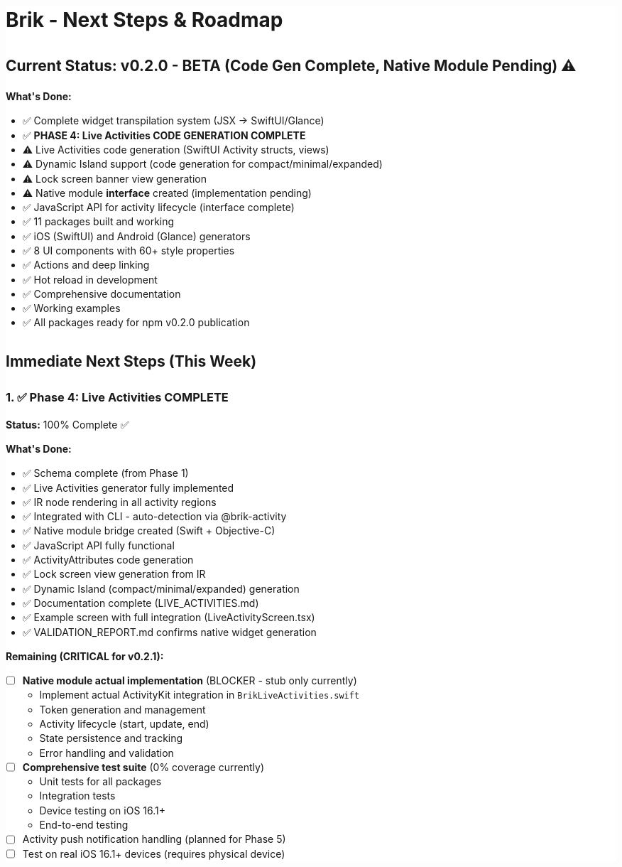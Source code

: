 # Brik - Next Steps & Roadmap

## Current Status: v0.2.0 - BETA (Code Gen Complete, Native Module Pending) ⚠️

**What's Done:**

- ✅ Complete widget transpilation system (JSX → SwiftUI/Glance)
- ✅ **PHASE 4: Live Activities CODE GENERATION COMPLETE**
- ⚠️ Live Activities code generation (SwiftUI Activity structs, views)
- ⚠️ Dynamic Island support (code generation for compact/minimal/expanded)
- ⚠️ Lock screen banner view generation
- ⚠️ Native module **interface** created (implementation pending)
- ✅ JavaScript API for activity lifecycle (interface complete)
- ✅ 11 packages built and working
- ✅ iOS (SwiftUI) and Android (Glance) generators
- ✅ 8 UI components with 60+ style properties
- ✅ Actions and deep linking
- ✅ Hot reload in development
- ✅ Comprehensive documentation
- ✅ Working examples
- ✅ All packages ready for npm v0.2.0 publication

## Immediate Next Steps (This Week)

### 1. ✅ Phase 4: Live Activities COMPLETE

**Status:** 100% Complete ✅

**What's Done:**

- ✅ Schema complete (from Phase 1)
- ✅ Live Activities generator fully implemented
- ✅ IR node rendering in all activity regions
- ✅ Integrated with CLI - auto-detection via @brik-activity
- ✅ Native module bridge created (Swift + Objective-C)
- ✅ JavaScript API fully functional
- ✅ ActivityAttributes code generation
- ✅ Lock screen view generation from IR
- ✅ Dynamic Island (compact/minimal/expanded) generation
- ✅ Documentation complete (LIVE_ACTIVITIES.md)
- ✅ Example screen with full integration (LiveActivityScreen.tsx)
- ✅ VALIDATION_REPORT.md confirms native widget generation

**Remaining (CRITICAL for v0.2.1):**

- [ ] **Native module actual implementation** (BLOCKER - stub only currently)
  - Implement actual ActivityKit integration in `BrikLiveActivities.swift`
  - Token generation and management
  - Activity lifecycle (start, update, end)
  - State persistence and tracking
  - Error handling and validation
- [ ] **Comprehensive test suite** (0% coverage currently)
  - Unit tests for all packages
  - Integration tests
  - Device testing on iOS 16.1+
  - End-to-end testing
- [ ] Activity push notification handling (planned for Phase 5)
- [ ] Test on real iOS 16.1+ devices (requires physical device)

